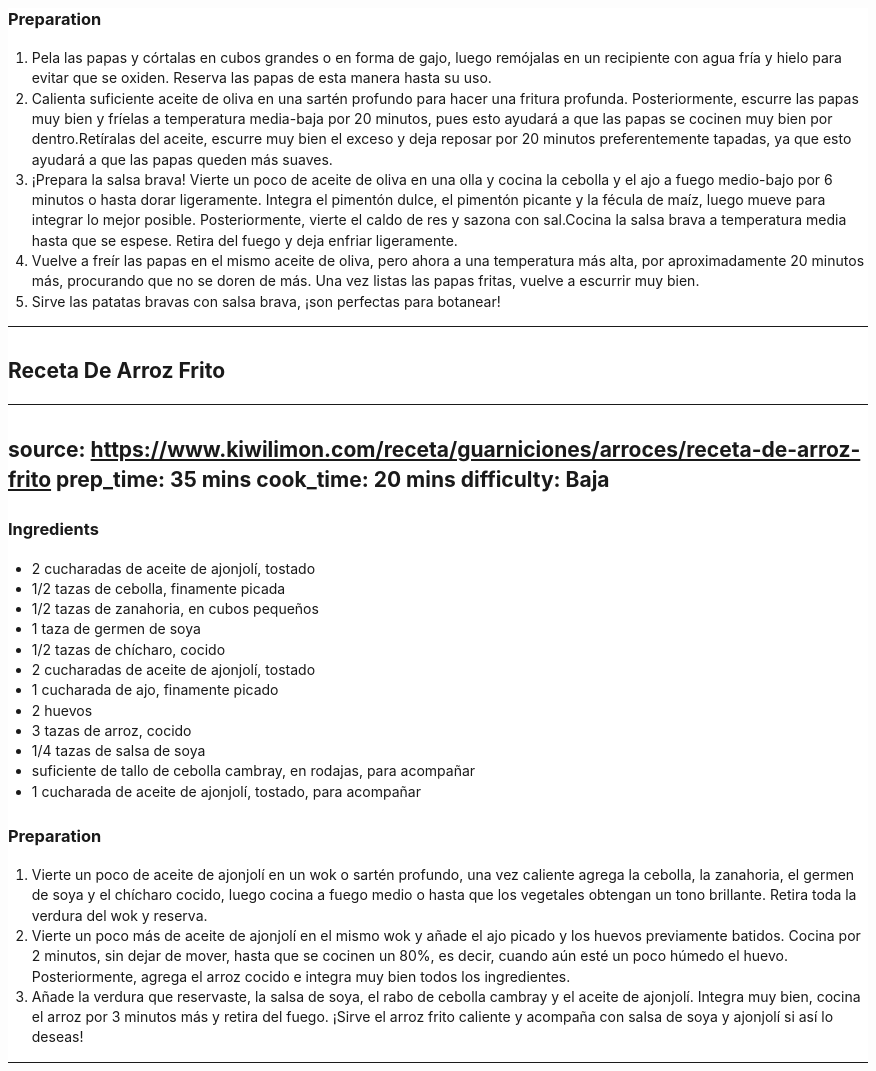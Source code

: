 ### Preparation

1. Pela las papas y córtalas en cubos grandes o en forma de gajo, luego remójalas en un recipiente con agua fría y hielo para evitar que se oxiden. Reserva las papas de esta manera hasta su uso.
2. Calienta suficiente aceite de oliva en una sartén profundo para hacer una fritura profunda. Posteriormente, escurre las papas muy bien y fríelas a temperatura media-baja por 20 minutos, pues esto ayudará a que las papas se cocinen muy bien por dentro.Retíralas del aceite, escurre muy bien el exceso y deja reposar por 20 minutos preferentemente tapadas, ya que esto ayudará a que las papas queden más suaves.
3. ¡Prepara la salsa brava! Vierte un poco de aceite de oliva en una olla y cocina la cebolla y el ajo a fuego medio-bajo por 6 minutos o hasta dorar ligeramente. Integra el pimentón dulce, el pimentón picante y la fécula de maíz, luego mueve para integrar lo mejor posible. Posteriormente, vierte el caldo de res y sazona con sal.Cocina la salsa brava a temperatura media hasta que se espese. Retira del fuego y deja enfriar ligeramente.
4. Vuelve a freír las papas en el mismo aceite de oliva, pero ahora a una temperatura más alta, por aproximadamente 20 minutos más, procurando que no se doren de más. Una vez listas las papas fritas, vuelve a escurrir muy bien.
5. Sirve las patatas bravas con salsa brava, ¡son perfectas para botanear!

---

## Receta De Arroz Frito

---
source: https://www.kiwilimon.com/receta/guarniciones/arroces/receta-de-arroz-frito
prep_time: 35 mins
cook_time: 20 mins
difficulty: Baja
---

### Ingredients

- 2 cucharadas de aceite de ajonjolí, tostado
- 1/2 tazas de cebolla, finamente picada
- 1/2 tazas de zanahoria, en cubos pequeños
- 1 taza de germen de soya
- 1/2 tazas de chícharo, cocido
- 2 cucharadas de aceite de ajonjolí, tostado
- 1 cucharada de ajo, finamente picado
- 2 huevos
- 3 tazas de arroz, cocido
- 1/4 tazas de salsa de soya
- suficiente de tallo de cebolla cambray, en rodajas, para acompañar
- 1 cucharada de aceite de ajonjolí, tostado, para acompañar

### Preparation

1. Vierte un poco de aceite de ajonjolí en un wok o sartén profundo, una vez caliente agrega la cebolla, la zanahoria, el germen de soya y el chícharo cocido, luego cocina a fuego medio o hasta que los vegetales obtengan un tono brillante. Retira toda la verdura del wok y reserva.
2. Vierte un poco más de aceite de ajonjolí en el mismo wok y añade el ajo picado y los huevos previamente batidos. Cocina por 2 minutos, sin dejar de mover, hasta que se cocinen un 80%, es decir, cuando aún esté un poco húmedo el huevo. Posteriormente, agrega el arroz cocido e integra muy bien todos los ingredientes.
3. Añade la verdura que reservaste, la salsa de soya, el rabo de cebolla cambray y el aceite de ajonjolí. Integra muy bien, cocina el arroz por 3 minutos más y retira del fuego. ¡Sirve el arroz frito caliente y acompaña con salsa de soya y ajonjolí si así lo deseas!

---